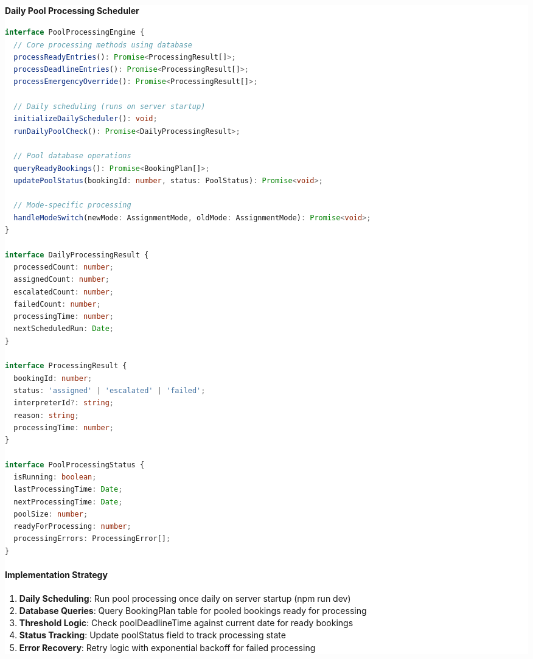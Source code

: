 **Daily Pool Processing Scheduler**
```typescript
interface PoolProcessingEngine {
  // Core processing methods using database
  processReadyEntries(): Promise<ProcessingResult[]>;
  processDeadlineEntries(): Promise<ProcessingResult[]>;
  processEmergencyOverride(): Promise<ProcessingResult[]>;
  
  // Daily scheduling (runs on server startup)
  initializeDailyScheduler(): void;
  runDailyPoolCheck(): Promise<DailyProcessingResult>;
  
  // Pool database operations
  queryReadyBookings(): Promise<BookingPlan[]>;
  updatePoolStatus(bookingId: number, status: PoolStatus): Promise<void>;
  
  // Mode-specific processing
  handleModeSwitch(newMode: AssignmentMode, oldMode: AssignmentMode): Promise<void>;
}

interface DailyProcessingResult {
  processedCount: number;
  assignedCount: number;
  escalatedCount: number;
  failedCount: number;
  processingTime: number;
  nextScheduledRun: Date;
}

interface ProcessingResult {
  bookingId: number;
  status: 'assigned' | 'escalated' | 'failed';
  interpreterId?: string;
  reason: string;
  processingTime: number;
}

interface PoolProcessingStatus {
  isRunning: boolean;
  lastProcessingTime: Date;
  nextProcessingTime: Date;
  poolSize: number;
  readyForProcessing: number;
  processingErrors: ProcessingError[];
}
```

#### Implementation Strategy
1. **Daily Scheduling**: Run pool processing once daily on server startup (npm run dev)
2. **Database Queries**: Query BookingPlan table for pooled bookings ready for processing
3. **Threshold Logic**: Check poolDeadlineTime against current date for ready bookings
4. **Status Tracking**: Update poolStatus field to track processing state
5. **Error Recovery**: Retry logic with exponential backoff for failed processing
